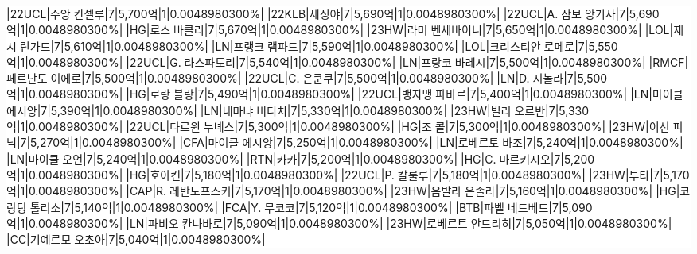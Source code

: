 |22UCL|주앙 칸셀루|7|5,700억|1|0.0048980300%|
|22KLB|세징야|7|5,690억|1|0.0048980300%|
|22UCL|A. 잠보 앙기사|7|5,690억|1|0.0048980300%|
|HG|로스 바클리|7|5,670억|1|0.0048980300%|
|23HW|라미 벤세바이니|7|5,650억|1|0.0048980300%|
|LOL|제시 린가드|7|5,610억|1|0.0048980300%|
|LN|프랭크 램파드|7|5,590억|1|0.0048980300%|
|LOL|크리스티안 로메로|7|5,550억|1|0.0048980300%|
|22UCL|G. 라스파도리|7|5,540억|1|0.0048980300%|
|LN|프랑코 바레시|7|5,500억|1|0.0048980300%|
|RMCF|페르난도 이에로|7|5,500억|1|0.0048980300%|
|22UCL|C. 은쿤쿠|7|5,500억|1|0.0048980300%|
|LN|D. 지놀라|7|5,500억|1|0.0048980300%|
|HG|로랑 블랑|7|5,490억|1|0.0048980300%|
|22UCL|뱅자맹 파바르|7|5,400억|1|0.0048980300%|
|LN|마이클 에시앙|7|5,390억|1|0.0048980300%|
|LN|네마냐 비디치|7|5,330억|1|0.0048980300%|
|23HW|빌리 오르반|7|5,330억|1|0.0048980300%|
|22UCL|다르윈 누녜스|7|5,300억|1|0.0048980300%|
|HG|조 콜|7|5,300억|1|0.0048980300%|
|23HW|이선 피넉|7|5,270억|1|0.0048980300%|
|CFA|마이클 에시앙|7|5,250억|1|0.0048980300%|
|LN|로베르토 바조|7|5,240억|1|0.0048980300%|
|LN|마이클 오언|7|5,240억|1|0.0048980300%|
|RTN|카카|7|5,200억|1|0.0048980300%|
|HG|C. 마르키시오|7|5,200억|1|0.0048980300%|
|HG|호아킨|7|5,180억|1|0.0048980300%|
|22UCL|P. 칼룰루|7|5,180억|1|0.0048980300%|
|23HW|투타|7|5,170억|1|0.0048980300%|
|CAP|R. 레반도프스키|7|5,170억|1|0.0048980300%|
|23HW|음발라 은졸라|7|5,160억|1|0.0048980300%|
|HG|코랑탕 톨리소|7|5,140억|1|0.0048980300%|
|FCA|Y. 무코코|7|5,120억|1|0.0048980300%|
|BTB|파벨 네드베드|7|5,090억|1|0.0048980300%|
|LN|파비오 칸나바로|7|5,090억|1|0.0048980300%|
|23HW|로베르트 안드리히|7|5,050억|1|0.0048980300%|
|CC|기예르모 오초아|7|5,040억|1|0.0048980300%|